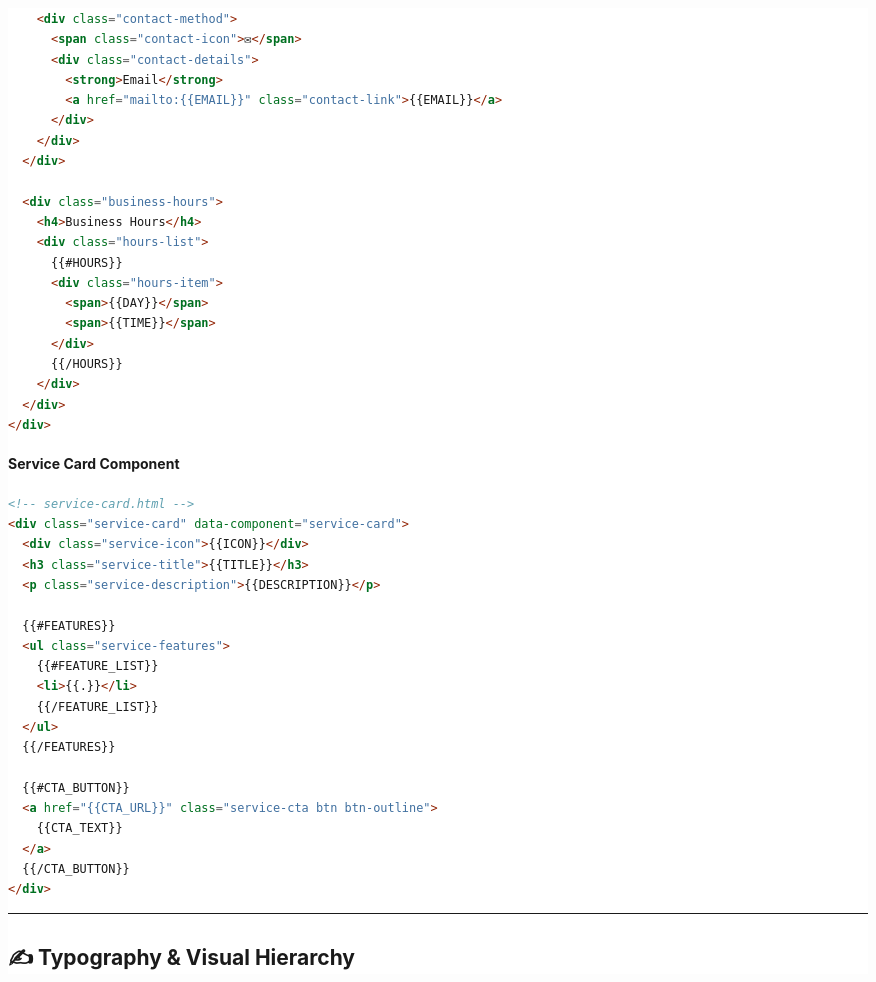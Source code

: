 ```html
    <div class="contact-method">
      <span class="contact-icon">✉️</span>
      <div class="contact-details">
        <strong>Email</strong>
        <a href="mailto:{{EMAIL}}" class="contact-link">{{EMAIL}}</a>
      </div>
    </div>
  </div>
  
  <div class="business-hours">
    <h4>Business Hours</h4>
    <div class="hours-list">
      {{#HOURS}}
      <div class="hours-item">
        <span>{{DAY}}</span>
        <span>{{TIME}}</span>
      </div>
      {{/HOURS}}
    </div>
  </div>
</div>
```

#### Service Card Component
```html
<!-- service-card.html -->
<div class="service-card" data-component="service-card">
  <div class="service-icon">{{ICON}}</div>
  <h3 class="service-title">{{TITLE}}</h3>
  <p class="service-description">{{DESCRIPTION}}</p>
  
  {{#FEATURES}}
  <ul class="service-features">
    {{#FEATURE_LIST}}
    <li>{{.}}</li>
    {{/FEATURE_LIST}}
  </ul>
  {{/FEATURES}}
  
  {{#CTA_BUTTON}}
  <a href="{{CTA_URL}}" class="service-cta btn btn-outline">
    {{CTA_TEXT}}
  </a>
  {{/CTA_BUTTON}}
</div>
```

---

## ✍️ Typography & Visual Hierarchy
